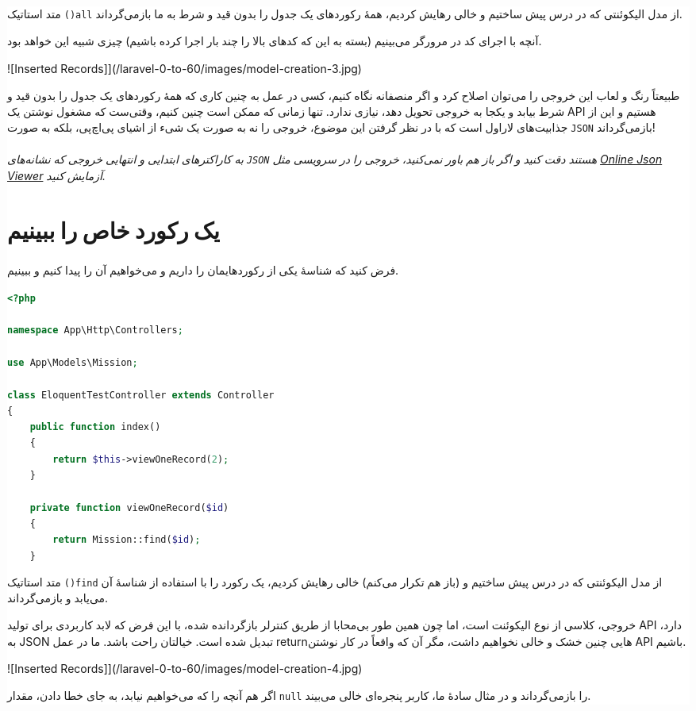متد استاتیک `()all` از مدل الیکوئنتی که در درس پیش ساختیم و خالی رهایش کردیم، همهٔ رکوردهای یک جدول را بدون قید و شرط به ما بازمی‌گرداند.

آنچه با اجرای کد در مرورگر می‌بینیم (بسته به این که کدهای بالا را چند بار اجرا کرده باشیم) چیزی شبیه این خواهد بود.

![Inserted Records]](/laravel-0-to-60/images/model-creation-3.jpg)

طبیعتاً رنگ و لعاب این خروجی را می‌توان اصلاح کرد و اگر منصفانه نگاه کنیم، کسی در عمل به چنین کاری که همهٔ رکوردهای یک جدول را بدون قید و شرط بیابد و یکجا به خروجی تحویل دهد، نیازی ندارد. تنها زمانی که ممکن است چنین کنیم، وقتی‌ست که مشغول نوشتن یک API هستیم و این از جذابیت‌های لاراول است که با در نظر گرفتن این موضوع، خروجی را نه به صورت یک شیء از اشیای پی‌اچ‌پی، بلکه به صورت `JSON` بازمی‌گرداند! 

###### به کاراکترهای ابتدایی و انتهایی خروجی که نشانه‌های `JSON` هستند دقت کنید و اگر باز هم باور نمی‌کنید، خروجی را در سرویسی مثل [Online Json Viewer](http://jsonviewer.stack.hu/) آزمایش کنید.

# یک رکورد خاص را ببینیم

فرض کنید که شناسهٔ یکی از رکوردهایمان را داریم و می‌خواهیم آن را پیدا کنیم و ببینیم.

```php
<?php

namespace App\Http\Controllers;

use App\Models\Mission;

class EloquentTestController extends Controller
{
    public function index()
    {
        return $this->viewOneRecord(2);
    }

    private function viewOneRecord($id)
    {
        return Mission::find($id);
    }
```

متد استاتیک `()find` از مدل الیکوئنتی که در درس پیش ساختیم و (باز هم تکرار می‌کنم) خالی رهایش کردیم، یک رکورد را با استفاده از شناسهٔ آن می‌یابد و بازمی‌گرداند. 

خروجی، کلاسی از نوع الیکوئنت است، اما چون همین طور بی‌محابا از طریق کنترلر بازگردانده شده، با این فرض که لابد کاربردی برای تولید API دارد، به JSON تبدیل شده است. خیالتان راحت باشد. ما در عمل returnهایی چنین خشک و خالی نخواهیم داشت، مگر آن که واقعاً در کار نوشتن API باشیم.

![Inserted Records]](/laravel-0-to-60/images/model-creation-4.jpg)

اگر هم آنچه را که می‌خواهیم نیابد، به جای خطا دادن، مقدار `null` را بازمی‌گرداند و در مثال سادهٔ ما، کاربر پنجره‌ای خالی می‌بیند.
